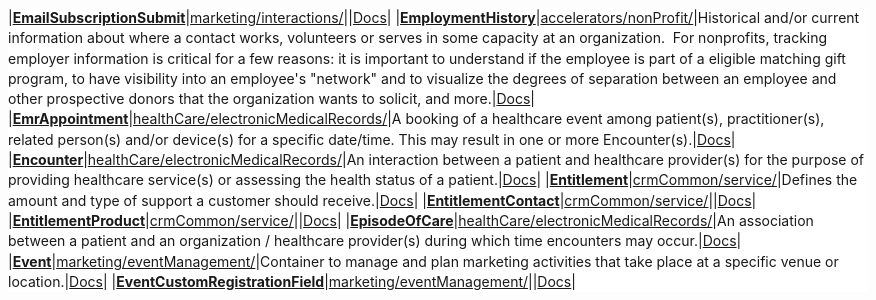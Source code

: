 |[**EmailSubscriptionSubmit**](https://github.com/Microsoft/CDM/blob/master/schemaDocuments/core/applicationCommon/foundationCommon/crmCommon/solutions/marketing/interactions/EmailSubscriptionSubmit.cdm.json)|[marketing/interactions/](https://github.com/Microsoft/CDM/blob/master/schemaDocuments/core/applicationCommon/foundationCommon/crmCommon/solutions/marketing/interactions/)||[Docs](https://docs.microsoft.com/en-us/dynamics365/customer-engagement/developer/entities/EmailSubscriptionSubmit)|
|[**EmploymentHistory**](https://github.com/Microsoft/CDM/blob/master/schemaDocuments/core/applicationCommon/foundationCommon/crmCommon/accelerators/nonProfit/EmploymentHistory.cdm.json)|[accelerators/nonProfit/](https://github.com/Microsoft/CDM/blob/master/schemaDocuments/core/applicationCommon/foundationCommon/crmCommon/accelerators/nonProfit/)|Historical and/or current information about where a contact works, volunteers or serves in some capacity at an organization.  For nonprofits, tracking employer information is critical for a few reasons: it is important to understand if the employee is part of a eligible matching gift program, to have visibility into an employee's "network" and to visualize the degrees of separation between an employee and other prospective donors that the organization wants to solicit, and more.|[Docs](https://docs.microsoft.com/en-us/dynamics365/customer-engagement/developer/entities/msnfp_EmploymentHistory)|
|[**EmrAppointment**](https://github.com/Microsoft/CDM/blob/master/schemaDocuments/core/applicationCommon/foundationCommon/crmCommon/accelerators/healthCare/electronicMedicalRecords/EmrAppointment.cdm.json)|[healthCare/electronicMedicalRecords/](https://github.com/Microsoft/CDM/blob/master/schemaDocuments/core/applicationCommon/foundationCommon/crmCommon/accelerators/healthCare/electronicMedicalRecords/)|A booking of a healthcare event among patient(s), practitioner(s), related person(s) and/or device(s) for a specific date/time. This may result in one or more Encounter(s).|[Docs](https://docs.microsoft.com/en-us/dynamics365/customer-engagement/developer/entities/msemr_appointmentemr)|
|[**Encounter**](https://github.com/Microsoft/CDM/blob/master/schemaDocuments/core/applicationCommon/foundationCommon/crmCommon/accelerators/healthCare/electronicMedicalRecords/Encounter.cdm.json)|[healthCare/electronicMedicalRecords/](https://github.com/Microsoft/CDM/blob/master/schemaDocuments/core/applicationCommon/foundationCommon/crmCommon/accelerators/healthCare/electronicMedicalRecords/)|An interaction between a patient and healthcare provider(s) for the purpose of providing healthcare service(s) or assessing the health status of a patient.|[Docs](https://docs.microsoft.com/en-us/dynamics365/customer-engagement/developer/entities/msemr_encounter)|
|[**Entitlement**](https://github.com/Microsoft/CDM/blob/master/schemaDocuments/core/applicationCommon/foundationCommon/crmCommon/service/Entitlement.cdm.json)|[crmCommon/service/](https://github.com/Microsoft/CDM/blob/master/schemaDocuments/core/applicationCommon/foundationCommon/crmCommon/service/)|Defines the amount and type of support a customer should receive.|[Docs](https://docs.microsoft.com/en-us/dynamics365/customer-engagement/developer/entities/Entitlement)|
|[**EntitlementContact**](https://github.com/Microsoft/CDM/blob/master/schemaDocuments/core/applicationCommon/foundationCommon/crmCommon/service/EntitlementContact.cdm.json)|[crmCommon/service/](https://github.com/Microsoft/CDM/blob/master/schemaDocuments/core/applicationCommon/foundationCommon/crmCommon/service/)||[Docs](https://docs.microsoft.com/en-us/dynamics365/customer-engagement/developer/entities/EntitlementContacts)|
|[**EntitlementProduct**](https://github.com/Microsoft/CDM/blob/master/schemaDocuments/core/applicationCommon/foundationCommon/crmCommon/service/EntitlementProduct.cdm.json)|[crmCommon/service/](https://github.com/Microsoft/CDM/blob/master/schemaDocuments/core/applicationCommon/foundationCommon/crmCommon/service/)||[Docs](https://docs.microsoft.com/en-us/dynamics365/customer-engagement/developer/entities/EntitlementProducts)|
|[**EpisodeOfCare**](https://github.com/Microsoft/CDM/blob/master/schemaDocuments/core/applicationCommon/foundationCommon/crmCommon/accelerators/healthCare/electronicMedicalRecords/EpisodeOfCare.cdm.json)|[healthCare/electronicMedicalRecords/](https://github.com/Microsoft/CDM/blob/master/schemaDocuments/core/applicationCommon/foundationCommon/crmCommon/accelerators/healthCare/electronicMedicalRecords/)|An association between a patient and an organization / healthcare provider(s) during which time encounters may occur.|[Docs](https://docs.microsoft.com/en-us/dynamics365/customer-engagement/developer/entities/msemr_episodeofcare)|
|[**Event**](https://github.com/Microsoft/CDM/blob/master/schemaDocuments/core/applicationCommon/foundationCommon/crmCommon/solutions/marketing/eventManagement/Event.cdm.json)|[marketing/eventManagement/](https://github.com/Microsoft/CDM/blob/master/schemaDocuments/core/applicationCommon/foundationCommon/crmCommon/solutions/marketing/eventManagement/)|Container to manage and plan marketing activities that take place at a specific venue or location.|[Docs](https://docs.microsoft.com/en-us/dynamics365/customer-engagement/developer/entities/msevtmgt_Event)|
|[**EventCustomRegistrationField**](https://github.com/Microsoft/CDM/blob/master/schemaDocuments/core/applicationCommon/foundationCommon/crmCommon/solutions/marketing/eventManagement/EventCustomRegistrationField.cdm.json)|[marketing/eventManagement/](https://github.com/Microsoft/CDM/blob/master/schemaDocuments/core/applicationCommon/foundationCommon/crmCommon/solutions/marketing/eventManagement/)||[Docs](https://docs.microsoft.com/en-us/dynamics365/customer-engagement/developer/entities/msevtmgt_eventcustomregistrationfield)|